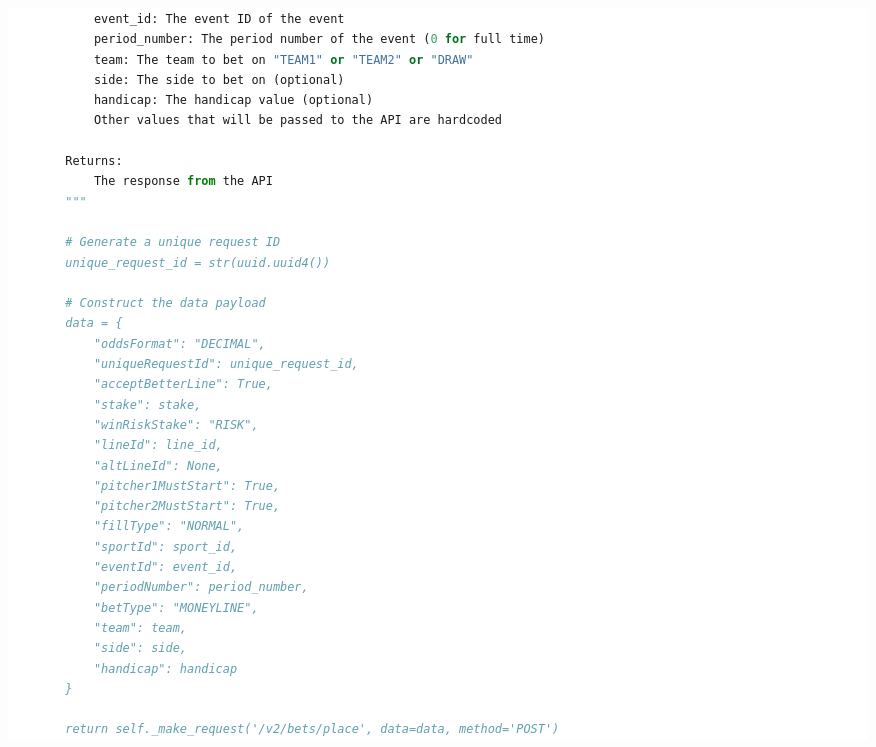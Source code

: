 ```python
            event_id: The event ID of the event
            period_number: The period number of the event (0 for full time)
            team: The team to bet on "TEAM1" or "TEAM2" or "DRAW"
            side: The side to bet on (optional)
            handicap: The handicap value (optional)
            Other values that will be passed to the API are hardcoded
            
        Returns:
            The response from the API
        """

        # Generate a unique request ID
        unique_request_id = str(uuid.uuid4())  
        
        # Construct the data payload
        data = {
            "oddsFormat": "DECIMAL",
            "uniqueRequestId": unique_request_id,
            "acceptBetterLine": True,
            "stake": stake,
            "winRiskStake": "RISK",
            "lineId": line_id,
            "altLineId": None,
            "pitcher1MustStart": True,
            "pitcher2MustStart": True,
            "fillType": "NORMAL",
            "sportId": sport_id,
            "eventId": event_id,
            "periodNumber": period_number,
            "betType": "MONEYLINE",
            "team": team,
            "side": side,
            "handicap": handicap
        }

        return self._make_request('/v2/bets/place', data=data, method='POST')
```